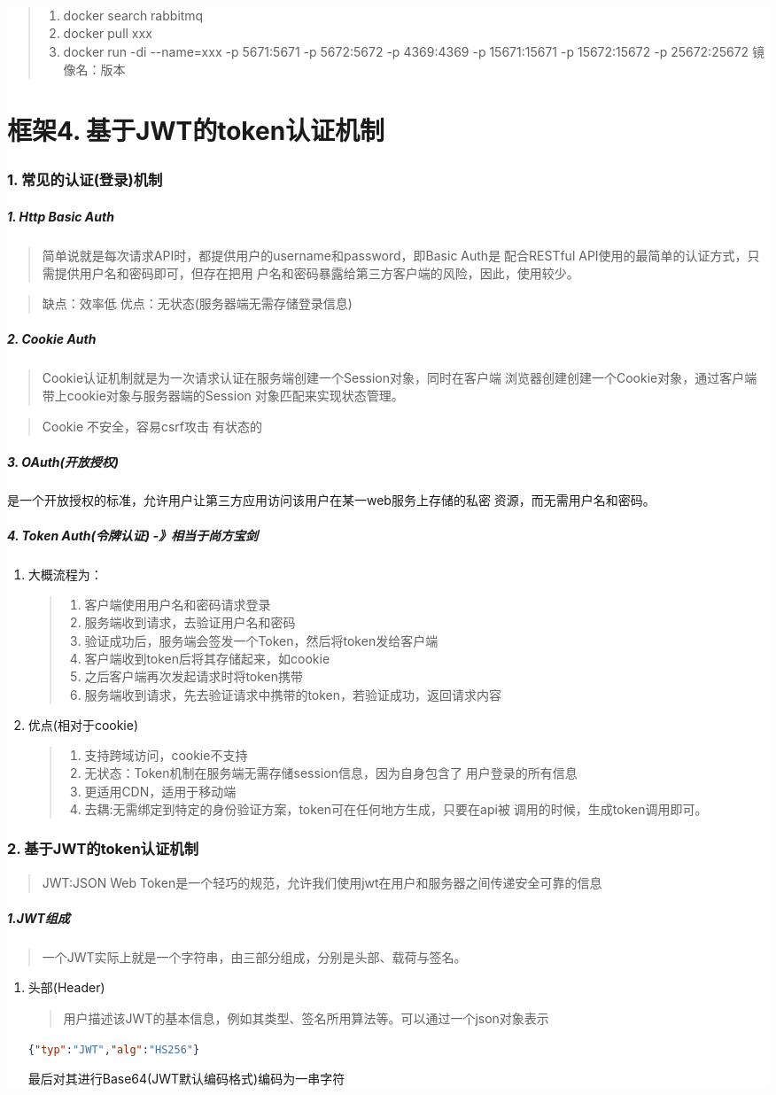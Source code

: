 >1. docker search rabbitmq
>2. docker pull xxx
>3. docker run -di --name=xxx -p 5671:5671 -p 5672:5672 -p 4369:4369
    -p 15671:15671 -p 15672:15672 -p 25672:25672 镜像名：版本



# 框架4. 基于JWT的token认证机制 
### 1. 常见的认证(登录)机制
##### 1. Http Basic Auth
>简单说就是每次请求API时，都提供用户的username和password，即Basic Auth是
配合RESTful API使用的最简单的认证方式，只需提供用户名和密码即可，但存在把用
户名和密码暴露给第三方客户端的风险，因此，使用较少。

> 缺点：效率低
> 优点：无状态(服务器端无需存储登录信息)

##### 2. Cookie Auth
>Cookie认证机制就是为一次请求认证在服务端创建一个Session对象，同时在客户端
浏览器创建创建一个Cookie对象，通过客户端带上cookie对象与服务器端的Session
对象匹配来实现状态管理。

>Cookie 不安全，容易csrf攻击
>有状态的

##### 3. OAuth(开放授权)   
是一个开放授权的标准，允许用户让第三方应用访问该用户在某一web服务上存储的私密
资源，而无需用户名和密码。
##### 4. Token Auth(令牌认证) -》相当于尚方宝剑     
1. 大概流程为：
   >1. 客户端使用用户名和密码请求登录
   >2. 服务端收到请求，去验证用户名和密码
   >3. 验证成功后，服务端会签发一个Token，然后将token发给客户端
   >4. 客户端收到token后将其存储起来，如cookie
   >5. 之后客户端再次发起请求时将token携带
   >6. 服务端收到请求，先去验证请求中携带的token，若验证成功，返回请求内容
2. 优点(相对于cookie)
   >1. 支持跨域访问，cookie不支持
   >2. 无状态：Token机制在服务端无需存储session信息，因为自身包含了
   用户登录的所有信息   
   >3. 更适用CDN，适用于移动端
   >4. 去耦:无需绑定到特定的身份验证方案，token可在任何地方生成，只要在api被
   调用的时候，生成token调用即可。 

### 2. 基于JWT的token认证机制 
>JWT:JSON Web Token是一个轻巧的规范，允许我们使用jwt在用户和服务器之间传递安全可靠的信息

##### 1.JWT组成
>一个JWT实际上就是一个字符串，由三部分组成，分别是头部、载荷与签名。
1. 头部(Header)
   >用户描述该JWT的基本信息，例如其类型、签名所用算法等。可以通过一个json对象表示
   ```json
   {"typ":"JWT","alg":"HS256"}
   ```
   最后对其进行Base64(JWT默认编码格式)编码为一串字符
